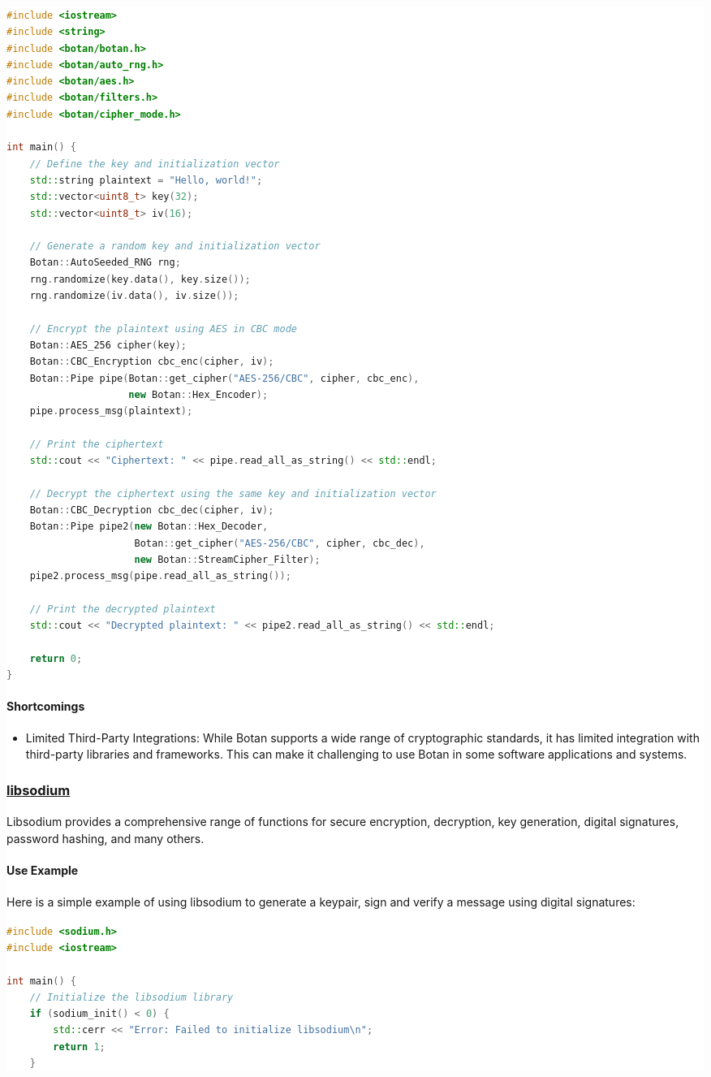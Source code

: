 ```c++
#include <iostream>
#include <string>
#include <botan/botan.h>
#include <botan/auto_rng.h>
#include <botan/aes.h>
#include <botan/filters.h>
#include <botan/cipher_mode.h>

int main() {
    // Define the key and initialization vector
    std::string plaintext = "Hello, world!";
    std::vector<uint8_t> key(32);
    std::vector<uint8_t> iv(16);

    // Generate a random key and initialization vector
    Botan::AutoSeeded_RNG rng;
    rng.randomize(key.data(), key.size());
    rng.randomize(iv.data(), iv.size());

    // Encrypt the plaintext using AES in CBC mode
    Botan::AES_256 cipher(key);
    Botan::CBC_Encryption cbc_enc(cipher, iv);
    Botan::Pipe pipe(Botan::get_cipher("AES-256/CBC", cipher, cbc_enc),
                     new Botan::Hex_Encoder);
    pipe.process_msg(plaintext);

    // Print the ciphertext
    std::cout << "Ciphertext: " << pipe.read_all_as_string() << std::endl;

    // Decrypt the ciphertext using the same key and initialization vector
    Botan::CBC_Decryption cbc_dec(cipher, iv);
    Botan::Pipe pipe2(new Botan::Hex_Decoder,
                      Botan::get_cipher("AES-256/CBC", cipher, cbc_dec),
                      new Botan::StreamCipher_Filter);
    pipe2.process_msg(pipe.read_all_as_string());

    // Print the decrypted plaintext
    std::cout << "Decrypted plaintext: " << pipe2.read_all_as_string() << std::endl;

    return 0;
}
```
#### Shortcomings
- Limited Third-Party Integrations: While Botan supports a wide range of cryptographic standards, it has limited integration with third-party libraries and frameworks. This can make it challenging to use Botan in some software applications and systems.
### [libsodium](https://libsodium.org/)
Libsodium provides a comprehensive range of functions for secure encryption, decryption, key generation, digital signatures, password hashing, and many others.
#### Use Example
Here is a simple example of using libsodium to generate a keypair, sign and verify a message using digital signatures:
```c++
#include <sodium.h>
#include <iostream>

int main() {
    // Initialize the libsodium library
    if (sodium_init() < 0) {
        std::cerr << "Error: Failed to initialize libsodium\n";
        return 1;
    }
```
